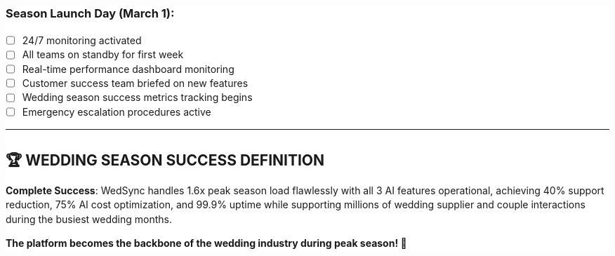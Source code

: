 ### Season Launch Day (March 1):
- [ ] 24/7 monitoring activated
- [ ] All teams on standby for first week
- [ ] Real-time performance dashboard monitoring
- [ ] Customer success team briefed on new features
- [ ] Wedding season success metrics tracking begins
- [ ] Emergency escalation procedures active

---

## 🏆 WEDDING SEASON SUCCESS DEFINITION

**Complete Success**: WedSync handles 1.6x peak season load flawlessly with all 3 AI features operational, achieving 40% support reduction, 75% AI cost optimization, and 99.9% uptime while supporting millions of wedding supplier and couple interactions during the busiest wedding months.

**The platform becomes the backbone of the wedding industry during peak season! 💒**